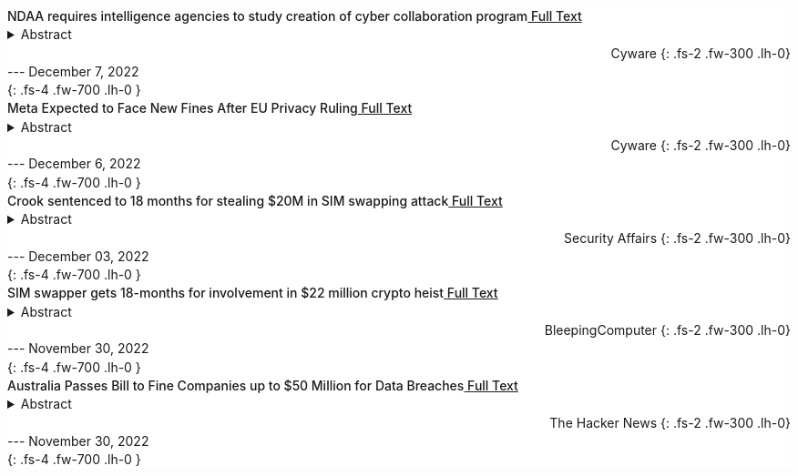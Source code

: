 <p style="font-weight:500; margin:0px" markdown="1">
NDAA requires intelligence agencies to study creation of cyber collaboration program<a href="https://www.fedscoop.com/ndaa-requires-intelligence-agencies-to-study-creation-of-cyber-collaboration-program/?&amp;web_view=true"> Full Text</a>
</p>
<details><summary>Abstract</summary></details>
<div style="text-align: right" markdown="1">
Cyware
{: .fs-2 .fw-300 .lh-0}
</div>
---
December 7, 2022 <br>
{: .fs-4 .fw-700 .lh-0  }
<p style="font-weight:500; margin:0px" markdown="1">
Meta Expected to Face New Fines After EU Privacy Ruling<a href="https://www.securityweek.com/meta-expected-face-new-fines-after-eu-privacy-ruling?&amp;web_view=true"> Full Text</a>
</p>
<details><summary>Abstract</summary></details>
<div style="text-align: right" markdown="1">
Cyware
{: .fs-2 .fw-300 .lh-0}
</div>
---
December 6, 2022 <br>
{: .fs-4 .fw-700 .lh-0  }
<p style="font-weight:500; margin:0px" markdown="1">
Crook sentenced to 18 months for stealing $20M in SIM swapping attack<a href="https://securityaffairs.co/wordpress/139328/cyber-crime/crook-sentenced-sim-swapping.html"> Full Text</a>
</p>
<details><summary>Abstract</summary></details>
<div style="text-align: right" markdown="1">
Security Affairs
{: .fs-2 .fw-300 .lh-0}
</div>
---
December 03, 2022 <br>
{: .fs-4 .fw-700 .lh-0  }
<p style="font-weight:500; margin:0px" markdown="1">
SIM swapper gets 18-months for involvement in $22 million crypto heist<a href="https://www.bleepingcomputer.com/news/security/sim-swapper-gets-18-months-for-involvement-in-22-million-crypto-heist/"> Full Text</a>
</p>
<details><summary>Abstract</summary></details>
<div style="text-align: right" markdown="1">
BleepingComputer
{: .fs-2 .fw-300 .lh-0}
</div>
---
November 30, 2022 <br>
{: .fs-4 .fw-700 .lh-0  }
<p style="font-weight:500; margin:0px" markdown="1">
Australia Passes Bill to Fine Companies up to $50 Million for Data Breaches<a href="https://thehackernews.com/2022/11/australia-passes-bill-to-fine-companies.html"> Full Text</a>
</p>
<details><summary>Abstract</summary></details>
<div style="text-align: right" markdown="1">
The Hacker News
{: .fs-2 .fw-300 .lh-0}
</div>
---
November 30, 2022 <br>
{: .fs-4 .fw-700 .lh-0  }
<p style="font-weight:500; margin:0px" markdown="1">